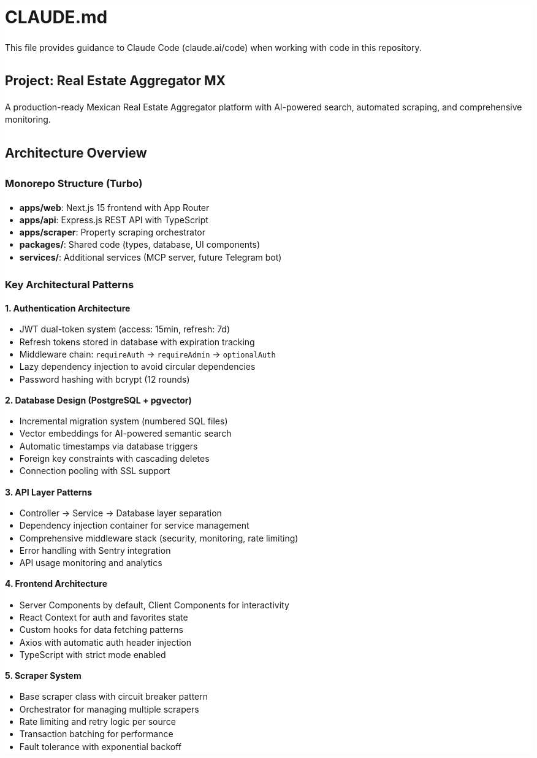 # CLAUDE.md

This file provides guidance to Claude Code (claude.ai/code) when working with code in this repository.

## Project: Real Estate Aggregator MX

A production-ready Mexican Real Estate Aggregator platform with AI-powered search, automated scraping, and comprehensive monitoring.

## Architecture Overview

### Monorepo Structure (Turbo)
- **apps/web**: Next.js 15 frontend with App Router
- **apps/api**: Express.js REST API with TypeScript
- **apps/scraper**: Property scraping orchestrator
- **packages/**: Shared code (types, database, UI components)
- **services/**: Additional services (MCP server, future Telegram bot)

### Key Architectural Patterns

**1. Authentication Architecture**
- JWT dual-token system (access: 15min, refresh: 7d)
- Refresh tokens stored in database with expiration tracking
- Middleware chain: `requireAuth` → `requireAdmin` → `optionalAuth`
- Lazy dependency injection to avoid circular dependencies
- Password hashing with bcrypt (12 rounds)

**2. Database Design (PostgreSQL + pgvector)**
- Incremental migration system (numbered SQL files)
- Vector embeddings for AI-powered semantic search
- Automatic timestamps via database triggers
- Foreign key constraints with cascading deletes
- Connection pooling with SSL support

**3. API Layer Patterns**
- Controller → Service → Database layer separation
- Dependency injection container for service management
- Comprehensive middleware stack (security, monitoring, rate limiting)
- Error handling with Sentry integration
- API usage monitoring and analytics

**4. Frontend Architecture**
- Server Components by default, Client Components for interactivity
- React Context for auth and favorites state
- Custom hooks for data fetching patterns
- Axios with automatic auth header injection
- TypeScript with strict mode enabled

**5. Scraper System**
- Base scraper class with circuit breaker pattern
- Orchestrator for managing multiple scrapers
- Rate limiting and retry logic per source
- Transaction batching for performance
- Fault tolerance with exponential backoff
